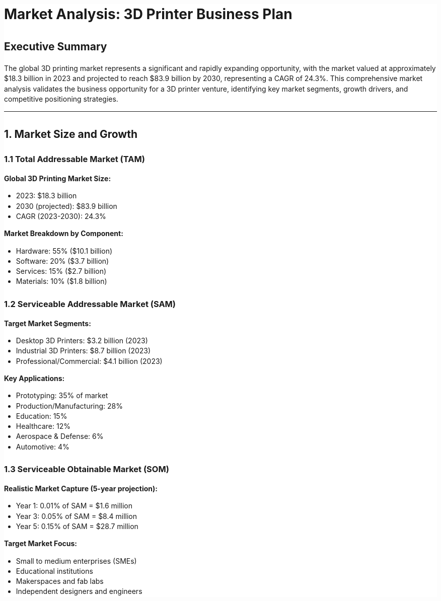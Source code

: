 # Market Analysis: 3D Printer Business Plan

## Executive Summary

The global 3D printing market represents a significant and rapidly expanding opportunity, with the market valued at approximately $18.3 billion in 2023 and projected to reach $83.9 billion by 2030, representing a CAGR of 24.3%. This comprehensive market analysis validates the business opportunity for a 3D printer venture, identifying key market segments, growth drivers, and competitive positioning strategies.

---

## 1. Market Size and Growth

### 1.1 Total Addressable Market (TAM)

**Global 3D Printing Market Size:**
- 2023: $18.3 billion
- 2030 (projected): $83.9 billion
- CAGR (2023-2030): 24.3%

**Market Breakdown by Component:**
- Hardware: 55% ($10.1 billion)
- Software: 20% ($3.7 billion)
- Services: 15% ($2.7 billion)
- Materials: 10% ($1.8 billion)

### 1.2 Serviceable Addressable Market (SAM)

**Target Market Segments:**
- Desktop 3D Printers: $3.2 billion (2023)
- Industrial 3D Printers: $8.7 billion (2023)
- Professional/Commercial: $4.1 billion (2023)

**Key Applications:**
- Prototyping: 35% of market
- Production/Manufacturing: 28%
- Education: 15%
- Healthcare: 12%
- Aerospace & Defense: 6%
- Automotive: 4%

### 1.3 Serviceable Obtainable Market (SOM)

**Realistic Market Capture (5-year projection):**
- Year 1: 0.01% of SAM = $1.6 million
- Year 3: 0.05% of SAM = $8.4 million
- Year 5: 0.15% of SAM = $28.7 million

**Target Market Focus:**
- Small to medium enterprises (SMEs)
- Educational institutions
- Makerspaces and fab labs
- Independent designers and engineers
